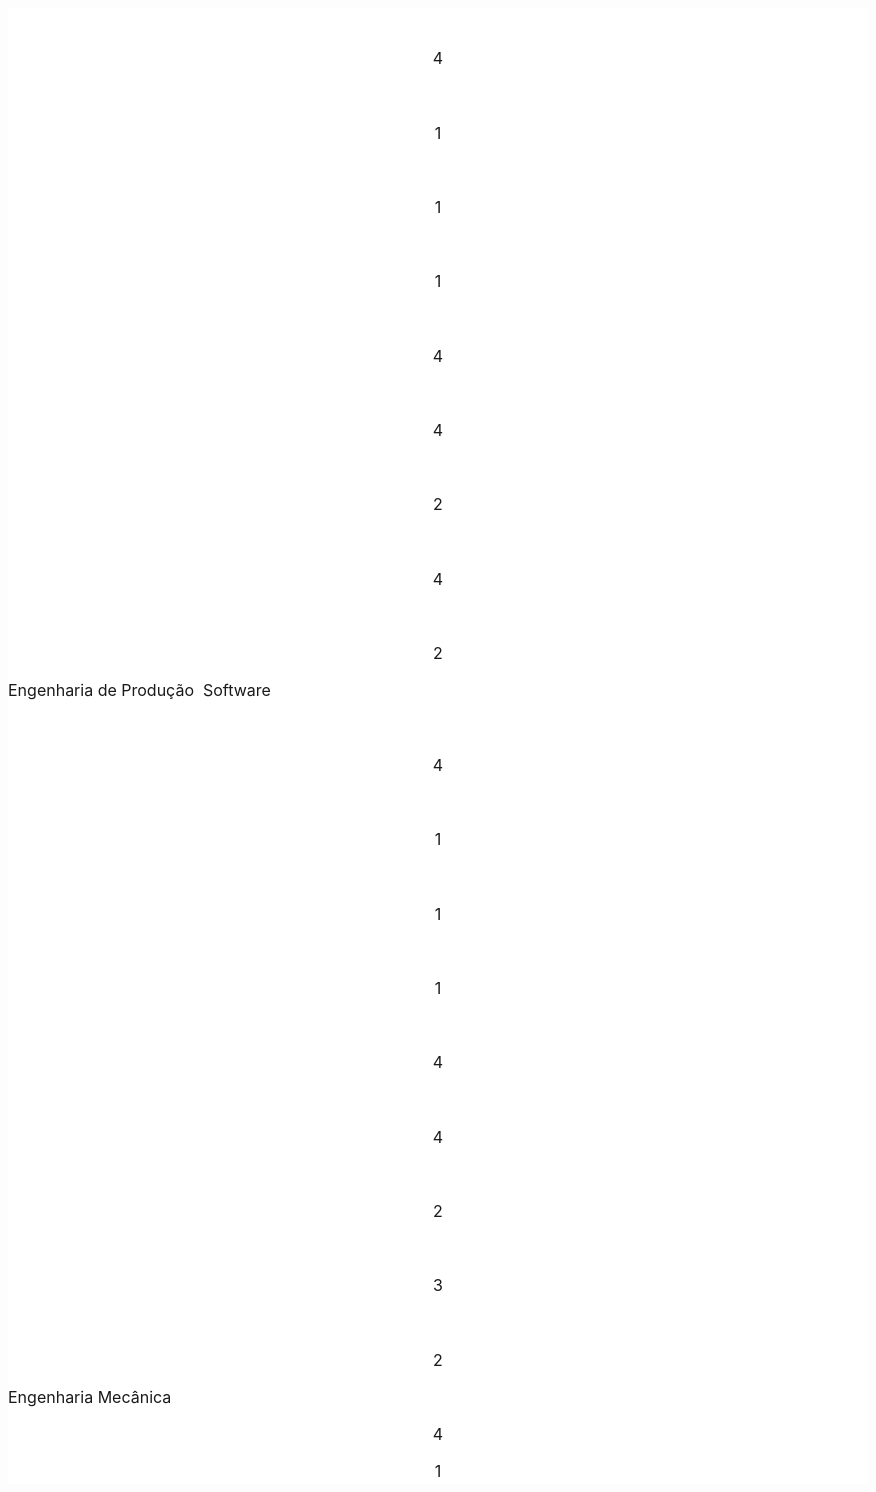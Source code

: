 <TD WIDTH="8%" VALIGN="TOP">
<FONT SIZE=3><P ALIGN="CENTER">&nbsp;</P>
<P ALIGN="CENTER">4</FONT></TD>
<TD WIDTH="8%" VALIGN="TOP">
<FONT SIZE=3><P ALIGN="CENTER">&nbsp;</P>
<P ALIGN="CENTER">1</FONT></TD>
<TD WIDTH="8%" VALIGN="TOP">
<FONT SIZE=3><P ALIGN="CENTER">&nbsp;</P>
<P ALIGN="CENTER">1</FONT></TD>
<TD WIDTH="8%" VALIGN="TOP">
<FONT SIZE=3><P ALIGN="CENTER">&nbsp;</P>
<P ALIGN="CENTER">1</FONT></TD>
<TD WIDTH="8%" VALIGN="TOP">
<FONT SIZE=3><P ALIGN="CENTER">&nbsp;</P>
<P ALIGN="CENTER">4</FONT></TD>
<TD WIDTH="9%" VALIGN="TOP">
<FONT SIZE=3><P ALIGN="CENTER">&nbsp;</P>
<P ALIGN="CENTER">4</FONT></TD>
<TD WIDTH="8%" VALIGN="TOP">
<FONT SIZE=3><P ALIGN="CENTER">&nbsp;</P>
<P ALIGN="CENTER">2</FONT></TD>
<TD WIDTH="7%" VALIGN="TOP">
<FONT SIZE=3><P ALIGN="CENTER">&nbsp;</P>
<P ALIGN="CENTER">4</FONT></TD>
<TD WIDTH="6%" VALIGN="TOP">
<FONT SIZE=3><P ALIGN="CENTER">&nbsp;</P>
<P ALIGN="CENTER">2</FONT></TD>
</TR>
<TR><TD WIDTH="31%" VALIGN="TOP">
<FONT SIZE=3><P ALIGN="JUSTIFY">Engenharia de Produ&ccedil;&atilde;o  Software</FONT></TD>
<TD WIDTH="8%" VALIGN="TOP">
<FONT SIZE=3><P ALIGN="CENTER">&nbsp;</P>
<P ALIGN="CENTER">4</FONT></TD>
<TD WIDTH="8%" VALIGN="TOP">
<FONT SIZE=3><P ALIGN="CENTER">&nbsp;</P>
<P ALIGN="CENTER">1</FONT></TD>
<TD WIDTH="8%" VALIGN="TOP">
<FONT SIZE=3><P ALIGN="CENTER">&nbsp;</P>
<P ALIGN="CENTER">1</FONT></TD>
<TD WIDTH="8%" VALIGN="TOP">
<FONT SIZE=3><P ALIGN="CENTER">&nbsp;</P>
<P ALIGN="CENTER">1</FONT></TD>
<TD WIDTH="8%" VALIGN="TOP">
<FONT SIZE=3><P ALIGN="CENTER">&nbsp;</P>
<P ALIGN="CENTER">4</FONT></TD>
<TD WIDTH="9%" VALIGN="TOP">
<FONT SIZE=3><P ALIGN="CENTER">&nbsp;</P>
<P ALIGN="CENTER">4</FONT></TD>
<TD WIDTH="8%" VALIGN="TOP">
<FONT SIZE=3><P ALIGN="CENTER">&nbsp;</P>
<P ALIGN="CENTER">2</FONT></TD>
<TD WIDTH="7%" VALIGN="TOP">
<FONT SIZE=3><P ALIGN="CENTER">&nbsp;</P>
<P ALIGN="CENTER">3</FONT></TD>
<TD WIDTH="6%" VALIGN="TOP">
<FONT SIZE=3><P ALIGN="CENTER">&nbsp;</P>
<P ALIGN="CENTER">2</FONT></TD>
</TR>
<TR><TD WIDTH="31%" VALIGN="TOP">
<FONT SIZE=3><P ALIGN="JUSTIFY">Engenharia Mec&acirc;nica</FONT></TD>
<TD WIDTH="8%" VALIGN="TOP">
<FONT SIZE=3><P ALIGN="CENTER">4</FONT></TD>
<TD WIDTH="8%" VALIGN="TOP">
<FONT SIZE=3><P ALIGN="CENTER">1</FONT></TD>